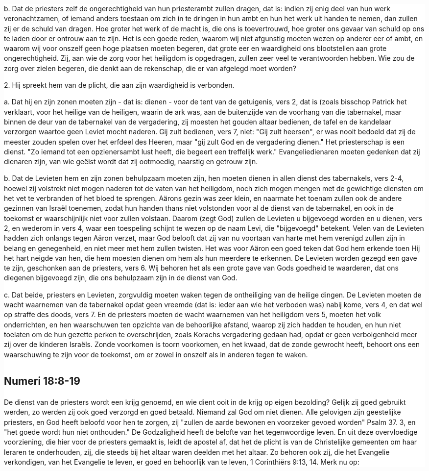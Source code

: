 b. Dat de priesters zelf de ongerechtigheid van hun priesterambt zullen dragen, dat is: indien zij enig deel van hun werk veronachtzamen, of iemand anders toestaan om zich in te dringen in hun ambt en hun het werk uit handen te nemen, dan zullen zij er de schuld van dragen. Hoe groter het werk of de macht is, die ons is toevertrouwd, hoe groter ons gevaar van schuld op ons te laden door er ontrouw aan te zijn. Het is een goede reden, waarom wij niet afgunstig moeten wezen op anderer eer of ambt, en waarom wij voor onszelf geen hoge plaatsen moeten begeren, dat grote eer en waardigheid ons blootstellen aan grote ongerechtigheid. Zij, aan wie de zorg voor het heiligdom is opgedragen, zullen zeer veel te verantwoorden hebben. Wie zou de zorg over zielen begeren, die denkt aan de rekenschap, die er van afgelegd moet worden? 

2\. Hij spreekt hem van de plicht, die aan zijn waardigheid is verbonden. 

a. Dat hij en zijn zonen moeten zijn - dat is: dienen - voor de tent van de getuigenis, vers 2, dat is (zoals bisschop Patrick het verklaart, voor het heilige van de heiligen, waarin de ark was, aan de buitenzijde van de voorhang van die tabernakel, maar binnen de deur van de tabernakel van de vergadering, zij moesten het gouden altaar bedienen, de tafel en de kandelaar verzorgen waartoe geen Leviet mocht naderen. Gij zult bedienen, vers 7, niet: "Gij zult heersen", er was nooit bedoeld dat zij de meester zouden spelen over het erfdeel des Heeren, maar "gij zult God en de vergadering dienen." Het priesterschap is een dienst. "Zo iemand tot een opzienersambt lust heeft, die begeert een treffelijk werk." Evangeliedienaren moeten gedenken dat zij dienaren zijn, van wie geëist wordt dat zij ootmoedig, naarstig en getrouw zijn.

b. Dat de Levieten hem en zijn zonen behulpzaam moeten zijn, hen moeten dienen in allen dienst des tabernakels, vers 2-4, hoewel zij volstrekt niet mogen naderen tot de vaten van het heiligdom, noch zich mogen mengen met de gewichtige diensten om het vet te verbranden of het bloed te sprengen. Aärons gezin was zeer klein, en naarmate het toenam zullen ook de andere gezinnen van Israël toenemen, zodat hun handen thans niet volstonden voor al de dienst van de tabernakel, en ook in de toekomst er waarschijnlijk niet voor zullen volstaan. Daarom (zegt God) zullen de Levieten u bijgevoegd worden en u dienen, vers 2, en wederom in vers 4, waar een toespeling schijnt te wezen op de naam Levi, die "bijgevoegd" betekent. Velen van de Levieten hadden zich onlangs tegen Aäron verzet, maar God belooft dat zij van nu voortaan van harte met hem verenigd zullen zijn in belang en genegenheid, en niet meer met hem zullen twisten. Het was voor Aäron een goed teken dat God hem erkende toen Hij het hart neigde van hen, die hem moesten dienen om hem als hun meerdere te erkennen. De Levieten worden gezegd een gave te zijn, geschonken aan de priesters, vers 6. Wij behoren het als een grote gave van Gods goedheid te waarderen, dat ons diegenen bijgevoegd zijn, die ons behulpzaam zijn in de dienst van God.

c. Dat beide, priesters en Levieten, zorgvuldig moeten waken tegen de ontheiliging van de heilige dingen. De Levieten moeten de wacht waarnemen van de tabernakel opdat geen vreemde (dat is: ieder aan wie het verboden was) nabij kome, vers 4, en dat wel op straffe des doods, vers 7. En de priesters moeten de wacht waarnemen van het heiligdom vers 5, moeten het volk onderrichten, en hen waarschuwen ten opzichte van de behoorlijke afstand, waarop zij zich hadden te houden, en hun niet toelaten om de hun gezette perken te overschrijden, zoals Korachs vergadering gedaan had, opdat er geen verbolgenheid meer zij over de kinderen Israëls. Zonde voorkomen is toorn voorkomen, en het kwaad, dat de zonde gewrocht heeft, behoort ons een waarschuwing te zijn voor de toekomst, om er zowel in onszelf als in anderen tegen te waken.

## Numeri  18:8-19 

De dienst van de priesters wordt een krijg genoemd, en wie dient ooit in de krijg op eigen bezolding? Gelijk zij goed gebruikt werden, zo werden zij ook goed verzorgd en goed betaald. Niemand zal God om niet dienen. Alle gelovigen zijn geestelijke priesters, en God heeft beloofd voor hen te zorgen, zij "zullen de aarde bewonen en voorzeker gevoed worden" Psalm 37. 3, en "het goede wordt hun niet onthouden." De Godzaligheid heeft de belofte van het tegenwoordige leven. En uit deze overvloedige voorziening, die hier voor de priesters gemaakt is, leidt de apostel af, dat het de plicht is van de Christelijke gemeenten om haar leraren te onderhouden, zij, die steeds bij het altaar waren deelden met het altaar. Zo behoren ook zij, die het Evangelie verkondigen, van het Evangelie te leven, er goed en behoorlijk van te leven, 1 Corinthiërs 9:13, 14. Merk nu op:
